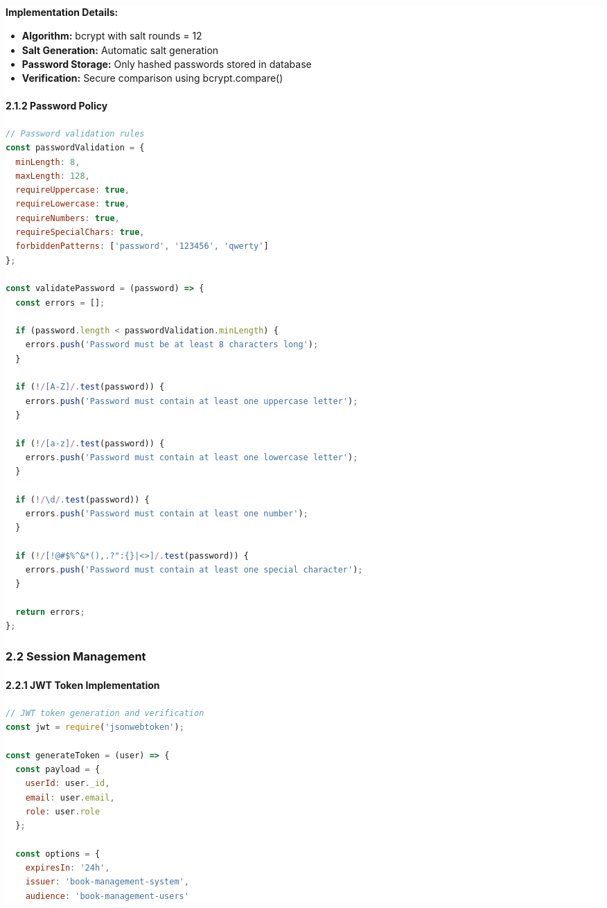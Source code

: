 **Implementation Details:**
- **Algorithm:** bcrypt with salt rounds = 12
- **Salt Generation:** Automatic salt generation
- **Password Storage:** Only hashed passwords stored in database
- **Verification:** Secure comparison using bcrypt.compare()

#### 2.1.2 Password Policy
```javascript
// Password validation rules
const passwordValidation = {
  minLength: 8,
  maxLength: 128,
  requireUppercase: true,
  requireLowercase: true,
  requireNumbers: true,
  requireSpecialChars: true,
  forbiddenPatterns: ['password', '123456', 'qwerty']
};

const validatePassword = (password) => {
  const errors = [];
  
  if (password.length < passwordValidation.minLength) {
    errors.push('Password must be at least 8 characters long');
  }
  
  if (!/[A-Z]/.test(password)) {
    errors.push('Password must contain at least one uppercase letter');
  }
  
  if (!/[a-z]/.test(password)) {
    errors.push('Password must contain at least one lowercase letter');
  }
  
  if (!/\d/.test(password)) {
    errors.push('Password must contain at least one number');
  }
  
  if (!/[!@#$%^&*(),.?":{}|<>]/.test(password)) {
    errors.push('Password must contain at least one special character');
  }
  
  return errors;
};
```

### 2.2 Session Management

#### 2.2.1 JWT Token Implementation
```javascript
// JWT token generation and verification
const jwt = require('jsonwebtoken');

const generateToken = (user) => {
  const payload = {
    userId: user._id,
    email: user.email,
    role: user.role
  };
  
  const options = {
    expiresIn: '24h',
    issuer: 'book-management-system',
    audience: 'book-management-users'
```